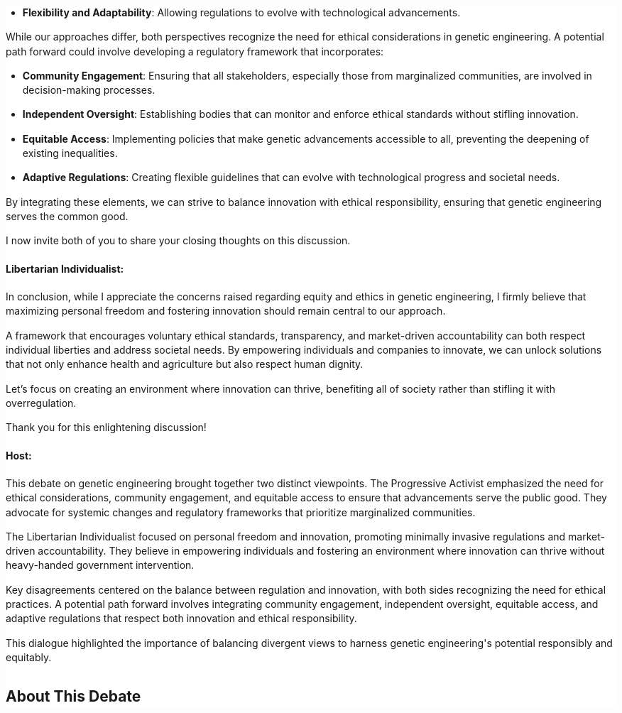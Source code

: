 - **Flexibility and Adaptability**: Allowing regulations to evolve with technological advancements.

While our approaches differ, both perspectives recognize the need for ethical considerations in genetic engineering. A potential path forward could involve developing a regulatory framework that incorporates:

- **Community Engagement**: Ensuring that all stakeholders, especially those from marginalized communities, are involved in decision-making processes.

- **Independent Oversight**: Establishing bodies that can monitor and enforce ethical standards without stifling innovation.

- **Equitable Access**: Implementing policies that make genetic advancements accessible to all, preventing the deepening of existing inequalities.

- **Adaptive Regulations**: Creating flexible guidelines that can evolve with technological progress and societal needs.

By integrating these elements, we can strive to balance innovation with ethical responsibility, ensuring that genetic engineering serves the common good.

I now invite both of you to share your closing thoughts on this discussion. 

#### Libertarian Individualist:

In conclusion, while I appreciate the concerns raised regarding equity and ethics in genetic engineering, I firmly believe that maximizing personal freedom and fostering innovation should remain central to our approach. 

A framework that encourages voluntary ethical standards, transparency, and market-driven accountability can both respect individual liberties and address societal needs. By empowering individuals and companies to innovate, we can unlock solutions that not only enhance health and agriculture but also respect human dignity. 

Let’s focus on creating an environment where innovation can thrive, benefiting all of society rather than stifling it with overregulation. 

Thank you for this enlightening discussion!

#### Host:

This debate on genetic engineering brought together two distinct viewpoints. The Progressive Activist emphasized the need for ethical considerations, community engagement, and equitable access to ensure that advancements serve the public good. They advocate for systemic changes and regulatory frameworks that prioritize marginalized communities.

The Libertarian Individualist focused on personal freedom and innovation, promoting minimally invasive regulations and market-driven accountability. They believe in empowering individuals and fostering an environment where innovation can thrive without heavy-handed government intervention.

Key disagreements centered on the balance between regulation and innovation, with both sides recognizing the need for ethical practices. A potential path forward involves integrating community engagement, independent oversight, equitable access, and adaptive regulations that respect both innovation and ethical responsibility.

This dialogue highlighted the importance of balancing divergent views to harness genetic engineering's potential responsibly and equitably.
## About This Debate
